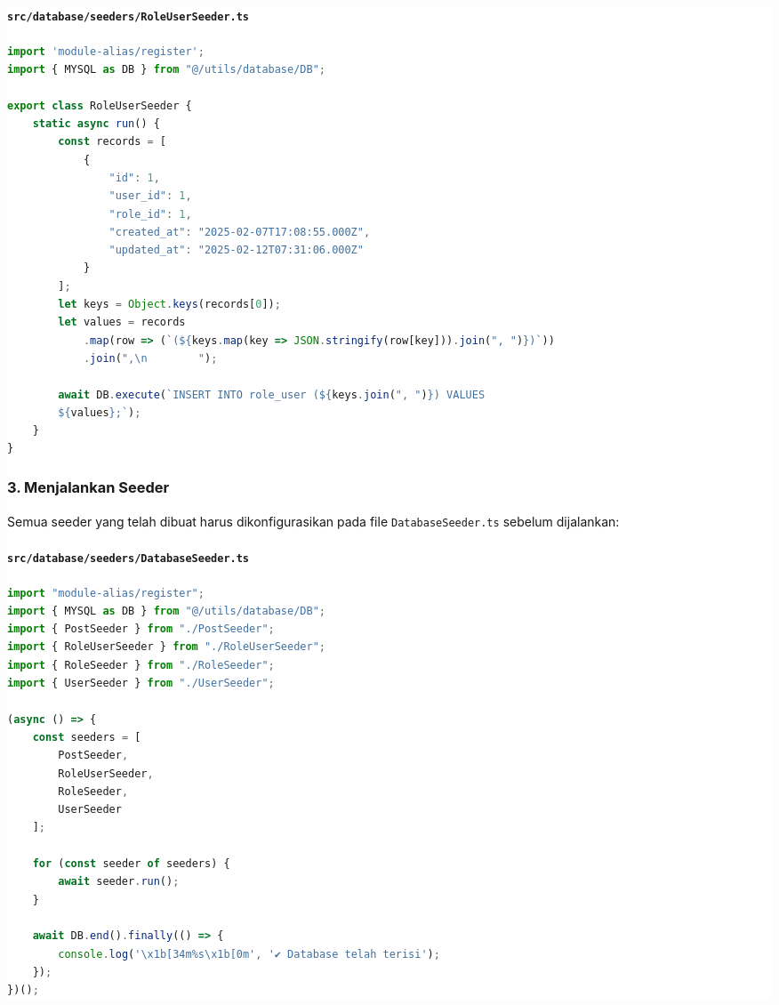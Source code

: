 #### `src/database/seeders/RoleUserSeeder.ts`
```typescript
import 'module-alias/register';
import { MYSQL as DB } from "@/utils/database/DB";

export class RoleUserSeeder {
    static async run() {
        const records = [
            {
                "id": 1,
                "user_id": 1,
                "role_id": 1,
                "created_at": "2025-02-07T17:08:55.000Z",
                "updated_at": "2025-02-12T07:31:06.000Z"
            }
        ];
        let keys = Object.keys(records[0]);
        let values = records
            .map(row => (`(${keys.map(key => JSON.stringify(row[key])).join(", ")})`))
            .join(",\n        ");

        await DB.execute(`INSERT INTO role_user (${keys.join(", ")}) VALUES
        ${values};`);
    }
}
```

### 3. Menjalankan Seeder
Semua seeder yang telah dibuat harus dikonfigurasikan pada file `DatabaseSeeder.ts` sebelum dijalankan:

#### `src/database/seeders/DatabaseSeeder.ts`
```typescript
import "module-alias/register";
import { MYSQL as DB } from "@/utils/database/DB";
import { PostSeeder } from "./PostSeeder";
import { RoleUserSeeder } from "./RoleUserSeeder";
import { RoleSeeder } from "./RoleSeeder";
import { UserSeeder } from "./UserSeeder";

(async () => {
    const seeders = [
        PostSeeder,
        RoleUserSeeder,
        RoleSeeder,
        UserSeeder
    ];

    for (const seeder of seeders) {
        await seeder.run();
    }

    await DB.end().finally(() => {
        console.log('\x1b[34m%s\x1b[0m', '✔ Database telah terisi');
    });
})();
```
